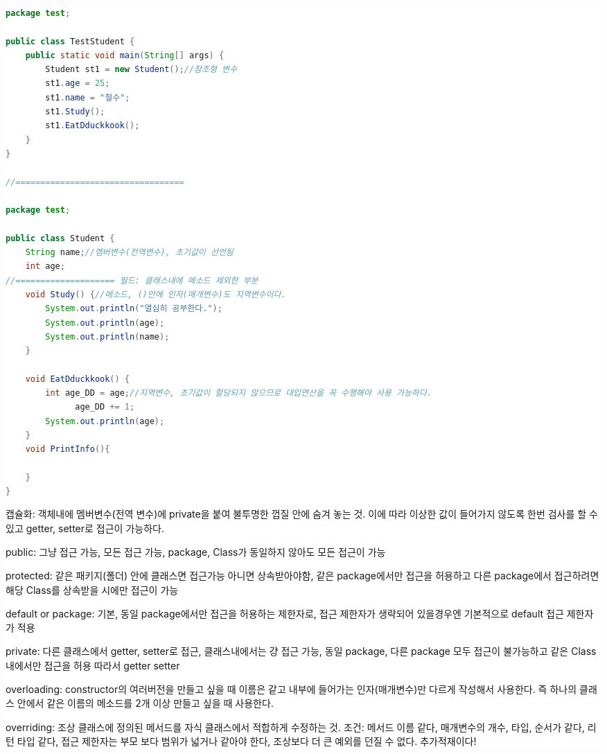   ```java
  package test;

  public class TestStudent {
      public static void main(String[] args) {
          Student st1 = new Student();//참조형 변수
          st1.age = 25;
          st1.name = "철수";
          st1.Study();
          st1.EatDduckkook();
      }
  }

  //==================================

  package test;

  public class Student {
      String name;//멤버변수(전역변수), 초기값이 선언됨
      int age;
  //==================== 필드: 클래스내에 메소드 제외한 부분
      void Study() {//메소드, ()안에 인자(매개변수)도 지역변수이다.
          System.out.println("열심히 공부한다.");
          System.out.println(age);
          System.out.println(name);
      }

      void EatDduckkook() {
          int age_DD = age;//지역변수, 초기값이 할당되지 않으므로 대입연산을 꼭 수행해야 사용 가능하다.
  				age_DD += 1;
          System.out.println(age);
      }
      void PrintInfo(){

      }
  }
  ```

  캡슐화: 객체내에 멤버변수(전역 변수)에 private을 붙여 불투명한 껍질 안에 숨겨 놓는 것. 이에 따라 이상한 값이 들어가지 않도록 한번 검사를 할 수 있고 getter, setter로 접근이 가능하다.

  public: 그냥 접근 가능, 모든 접근 가능, package, Class가 동일하지 않아도 모든 접근이 가능

  protected: 같은 패키지(폴더) 안에 클래스면 접근가능 아니면 상속받아야함, 같은 package에서만 접근을 허용하고 다른 package에서 접근하려면 해당 Class를 상속받을 시에만 접근이 가능

  default or package: 기본, 동일 package에서만 접근을 허용하는 제한자로, 접근 제한자가 생략되어 있을경우엔 기본적으로 default 접근 제한자가 적용

  private: 다른 클래스에서 getter, setter로 접근, 클래스내에서는 걍 접근 가능, 동일 package, 다른 package 모두 접근이 불가능하고 같은 Class 내에서만 접근을 허용 따라서 getter setter

  overloading: constructor의 여러버전을 만들고 싶을 때 이름은 같고 내부에 들어가는 인자(매개변수)만 다르게 작성해서 사용한다. 즉 하나의 클래스 안에서 같은 이름의 메소드를 2개 이상 만들고 싶을 때 사용한다.

  overriding: 조상 클래스에 정의된 메서드를 자식 클래스에서 적합하게 수정하는 것. 조건: 메서드 이름 같다, 매개변수의 개수, 타입, 순서가 같다, 리턴 타입 같다, 접근 제한자는 부모 보다 범위가 넓거나 같아야 한다, 조상보다 더 큰 예외를 던질 수 없다. 추가적재이다!

